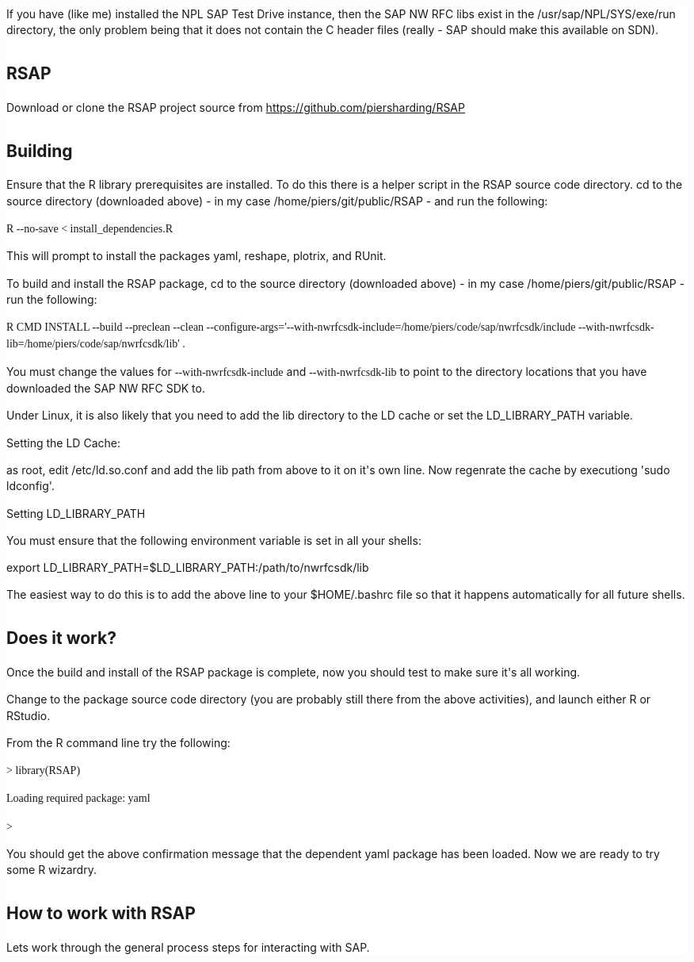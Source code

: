 <p>If you have (like me) installed the NPL SAP Test Drive instance, then the SAP NW RFC libs exist in the /usr/sap/NPL/SYS/exe/run directory, the only problem being that it does not contain the C header files (really - SAP should make this available on SDN).</p>
<p> </p>
<h2>RSAP</h2>
<p> </p>
<p>Download or clone the RSAP project source from <a href="https://github.com/piersharding/RSAP">https://github.com/piersharding/RSAP</a></p>
<p> </p>
<h2>Building</h2>
<p> </p>
<p>Ensure that the R library prerequisites are installed.  To do this there is a helper script in the RSAP source code directory.  cd to the source directory (downloaded above) - in my case /home/piers/git/public/RSAP - and run the following:</p>
<p> </p>
<p><span style="font-family: 'andale mono', times;">R --no-save &lt; install_dependencies.R</span></p>
<p> </p>
<p>This will prompt to install the packages yaml, reshape, plotrix, and RUnit.</p>
<p> </p>
<p>To build and install the RSAP package, cd to the source directory (downloaded above) - in my case /home/piers/git/public/RSAP - run the following:</p>
<p> </p>
<p><span style="font-family: 'andale mono', times;">R CMD INSTALL --build --preclean --clean --configure-args='--with-nwrfcsdk-include=/home/piers/code/sap/nwrfcsdk/include --with-nwrfcsdk-lib=/home/piers/code/sap/nwrfcsdk/lib' .</span></p>
<p> </p>
<p>You must change the values for <span style="font-family: 'andale mono', times;">--with-nwrfcsdk-include</span> and <span style="font-family: 'andale mono', times;">--with-nwrfcsdk-lib</span> to point to the directory locations that you have downloaded the SAP NW RFC SDK to.</p>
<p> </p>
<p>Under Linux, it is also likely that you need to add the lib directory to the LD cache or set the LD_LIBRARY_PATH variable.</p>
<p> </p>
<p>Setting the LD Cache:</p>
<p>as root, edit /etc/ld.so.conf and add the lib path from above to it on it's own line.  Now regenrate the cache by executiong 'sudo ldconfig'.</p>
<p> </p>
<p>Setting LD_LIBRARY_PATH</p>
<p>You must ensure that the following environment variable is set in all your shells:</p>
<p>export LD_LIBRARY_PATH=$LD_LIBRARY_PATH:/path/to/nwrfcsdk/lib</p>
<p>The easiest way to do this is to add the above line to your $HOME/.bashrc file so that it happens automatically for all future shells.</p>
<p> </p>
<h2>Does it work?</h2>
<p> </p>
<p>Once the build and install of the RSAP package is complete, now you should test to make sure it's all working.</p>
<p> </p>
<p>Change to the package source code directory (you are probably still there from the above activities), and launch either R or RStudio.</p>
<p>From the R command line try the following:</p>
<p> </p>
<p><span style="font-family: 'andale mono', times;">&gt; library(RSAP)</span></p>
<p><span style="font-family: 'andale mono', times;">Loading required package: yaml</span></p>
<p><span style="font-family: 'andale mono', times;">&gt; </span></p>
<p> </p>
<p>You should get the above confirmation message that the dependent yaml package has been loaded.  Now we are ready to try some R wizardry.</p>
<p> </p>
<h2>How to work with RSAP</h2>
<p> </p>
<p>Lets work through the general process steps for interacting with SAP.</p>
<p> </p>
